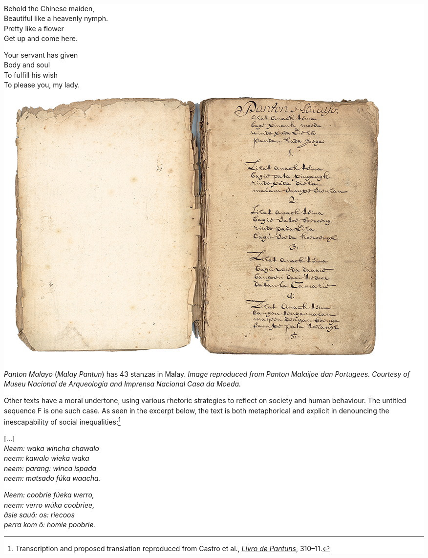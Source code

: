 Behold the Chinese maiden,  
Beautiful like a heavenly nymph.  
Pretty like a flower  
Get up and come here.

Your servant has given  
Body and soul  
To fulfill his wish  
To please you, my lady.

![](/images/Vol%2019%20Issue%203/5%20Panton/image5.png)
<div style="background-color: white;"><i>Panton Malayo</i> (<i>Malay Pantun</i>) has 43 stanzas in Malay. <i>Image reproduced from Panton Malaijoe dan Portugees. Courtesy of Museu Nacional de Arqueologia and Imprensa Nacional Casa da Moeda.</i></div>

Other texts have a moral undertone, using various rhetoric strategies to reflect on society and human behaviour. The untitled sequence F is one such case. As seen in the excerpt below, the text is both metaphorical and explicit in denouncing the inescapability of social inequalities:[^12]

[...]  
*Neem: waka wincha chawalo  <br>
neem: kawalo wieka waka  <br>
neem: parang: winca ispada  <br>
neem: matsado fúka waacha.*<br>
  
*Neem: coobrie fúeka werro,  <br>
neem: verro wúka coobriee,  <br>
âsie sauõ: os: riecoos  <br>
perra kom õ: homie poobrie.*<br>
  

[^1]: The data conveyed in this text is based on collaborative research conducted by Ivo Castro, Hugo Cardoso, Alan Baxter, Alexander Adelaar and Gijs Koster leading up to the publication of an edition and study of the manuscript. See Ivo Castro, Hugo C. Cardoso, Alan Baxter, Alexander Adelaar and Gijs Koster, eds., [*Livro de Pantuns: Um Manuscrito Asiático do Museu Nacional de Arqueologia, Lisboa = Book of Pantuns: An Asian Manuscript of the National Museum of Archeology, Lisbon*](https://eservice.nlb.gov.sg/item_holding.aspx?id=206072462) (Lisbon: Imprensa Nacional, 2022). (From National Library, Singapore, call no. RSEA 899.281 CAS).
[^2]: For a fuller account of the manuscript’s history and characteristics, see Ivo Castro and Hugo C. Cardoso, “O Manuscrito de Lisboa,” in [_Livro de Pantuns: Um Manuscrito Asiático do Museu Nacional de Arqueologia, Lisboa_](https://eservice.nlb.gov.sg/item_holding.aspx?id=206072462), ed. Ivo Castro et al. (Lisbon: Imprensa Nacional, 2022), 95–114.
[^3]: Hugo Schuchardt’s epistolar corpus is preserved at the University of Graz, and has been studied and digitised as part of a project led by Prof Bernhard Hurch. See “Hugo Schuchardt Archiv,” last accessed 2 June 2023, https://gams.uni-graz.at/context:hsa.
[^4]: Hugo Schuchardt, “Kreolische Studien IX. Über das Malaioportugiesische von Batavia und Tugu,” _Sitzungsberichte der Kaiserlichen Akademie der Wissenschaften in Wien, Philosophisch-historische Classe_ 122 (1890): 17.
[^5]: The correspondence between Schuchardt and Vasconcelos is published in Ivo Castro and Enrique Rodrigues-Moura, eds., _Hugo Schuchardt / José Leite de Vasconcellos. Correspondência_ (Bamberg: University of Bamberg Press, 2015), https://fis.uni-bamberg.de/handle/uniba/39832.
[^6]: The discovery was first reported in Ivo Castro, Hugo C. Cardoso, Gijs Koster, Alexander Adelaar and Alan Baxter, “The Lisbon Book of Pantuns,” _O Arqueólogo Português_ series V, 6/7 (2016–2017): 315–17, https://www.museunacionalarqueologia.gov.pt/wp-content/uploads/Book-of-Pantuns.pdf.
[^7]: An edition and study of these sources can be found in Philippe Maurer, [_The Former Portuguese Creole of Batavia and Tugu (Indonesia)_](http://eservice.nlb.gov.sg/item_holding_s.aspx?bid=14495821) (London/Colombo: Battlebridge, 2011). (From National Library, Singapore, call no. RSEA 469.79968 MAU). For a linguistic analysis of the Portuguese Creole texts in the manuscript, see Alan Baxter and Hugo C. Cardoso, “The ‘Panton Portugees’ of the Lisbon Manuscript,” in [_Livro de Pantuns: Um Manuscrito Asiático do Museu Nacional de Arqueologia, Lisboa,_](https://eservice.nlb.gov.sg/item_holding.aspx?id=206072462) ed. Ivo Castro et al. (Lisbon: Imprensa Nacional, 2022), 115–29.
[^8]: See Baxter and Cardoso, “The ‘Panton Portugees’ of the Lisbon Manuscript,” 119.
[^9]: For a more detailed account, see Gijs Koster, “The Poems in Malay in the _Livro de Pantuns_: Some Social, Historical and Literary Contexts,” in [_Livro de Pantuns: Um Manuscrito Asiático do Museu Nacional de Arqueologia, Lisboa_](https://eservice.nlb.gov.sg/item_holding.aspx?id=206072462), ed. Ivo Castro et al. (Lisbon: Imprensa Nacional, 2022), 141–46.
[^10]: For a description of the Portuguese Creole sequences, see Baxter and Cardoso, “The ‘Panton Portugees’ of the Lisbon Manuscript,” 115–29. For a study of the Malay-language sequences, see Gijs Koster, “The Poems in Malay in the _Livro de Pantuns_: Some Social, Historical and Literary Contexts,” 131–47.
[^11]: Transcription and proposed translation reproduced from Castro et al., [_Livro de Pantuns_](https://eservice.nlb.gov.sg/item_holding.aspx?id=206072462), 248–49.
[^12]: Transcription and proposed translation reproduced from Castro et al., [_Livro de Pantuns_](https://eservice.nlb.gov.sg/item_holding.aspx?id=206072462), 310–11.
[^13]: In his chapter in [_Livro de Pantuns_](https://eservice.nlb.gov.sg/item_holding.aspx?id=206072462) (p. 139), Gijs Koster identifies similarities between this text and _Syair Sinyor Kosta_, a poem that circulated widely in the Malay World in the early 19th century, four versions of which have been collated and studied. See A. Teeuw, R. Dumas, Muhammad Haji Salleh, R. Tol and M.J. van Yperen, eds., [_A Merry Senhor in the Malay world: Four Texts of the Syair Sinyor Kosta_](http://eservice.nlb.gov.sg/item_holding_s.aspx?bid=12474542) (Leiden: KITLV Press, 2004). (From National Library, Singapore, call no. RSEA 899.281009 MER). As Koster notes, the manuscript’s version may actually be a much earlier attestation of this poem.
[^14]: Transcription and proposed translation reproduced from Castro et al., [_Livro de Pantuns_](https://eservice.nlb.gov.sg/item_holding.aspx?id=206072462), 334–35.
[^15]: Transcription and proposed translation reproduced from Castro et al., [_Livro de Pantuns_](https://eservice.nlb.gov.sg/item_holding.aspx?id=206072462), 314–15.
[^16]: For a fuller description of the Mardijker community, see Koster, “The Poems in Malay in the _Livro de Pantuns:_ Some Social, Historical and Literary Contexts,” 131–32; Maria Isabel Tomás, “The Role of Women in the Cross-pollination Process in the Asian-Portuguese Varieties,” _Journal of Portuguese Linguistics_ 8, no. 2 (December 2009): 49–64, https://jpl.letras.ulisboa.pt/article/id/5575/.
[^17]: For an overview of the Portuguese-lexified creoles of Asia and the Pacific, see Alan Baxter, “Portuguese in the Pacific and Pacific Rim,” in [_Atlas of Languages of Intercultural Communication in the Pacific, Asia, and the Americas_](http://eservice.nlb.gov.sg/item_holding_s.aspx?bid=7979477), vol. 2, ed. Stephen A. Wurm, P. Mühlhäusler and Darrell Tryon (Berlin/New York: Mouton de Gruyter, 1996), 299–338. (From National Library, Singapore, call no. RUR 402.23 ATL); Hugo C. Cardoso, “Contact and Portuguese-lexified Creoles,” _in The Handbook of Language Contact_, 2nd ed., ed. Raymond Hickey (Hoboken, NJ: Wiley-Blackwell, 2020), 469–88; João Oliveira, “[Portugal’s Linguistic Legacy in Southeast Asia](https://biblioasia.nlb.gov.sg/vol-19/issue-1/apr-jun-2023/portuguese-legacy-southeast-asia/),” _BiblioAsia_ 19, no. 1 (April–June 2023): 40–47.
[^18]: That is not to say that Portuguese was absent from colonial Batavia. In fact, the first Portuguese-language translation of the Bible, undertaken by João Ferreira de Almeida, was completed in Batavia in the late 17th century.
[^19]: See for example Raan-Hann Tan, _Por-Tugu-Ese?: The Protestant Tugu Community of Jakarta, Indonesia_ (PhD diss., Instituto Universitário de Lisboa, 2016).
[^20]: Examples and analysis from Alexander Adelaar, “Spelling and Language of the Malay Used in the _Livro de Pantuns_,” in [_Livro de Pantuns: Um Manuscrito Asiático do Museu Nacional de Arqueologia, Lisboa_](https://eservice.nlb.gov.sg/item_holding.aspx?id=206072462), ed. Ivo Castro et al. (Lisbon: Imprensa Nacional, 2022), 149–59.